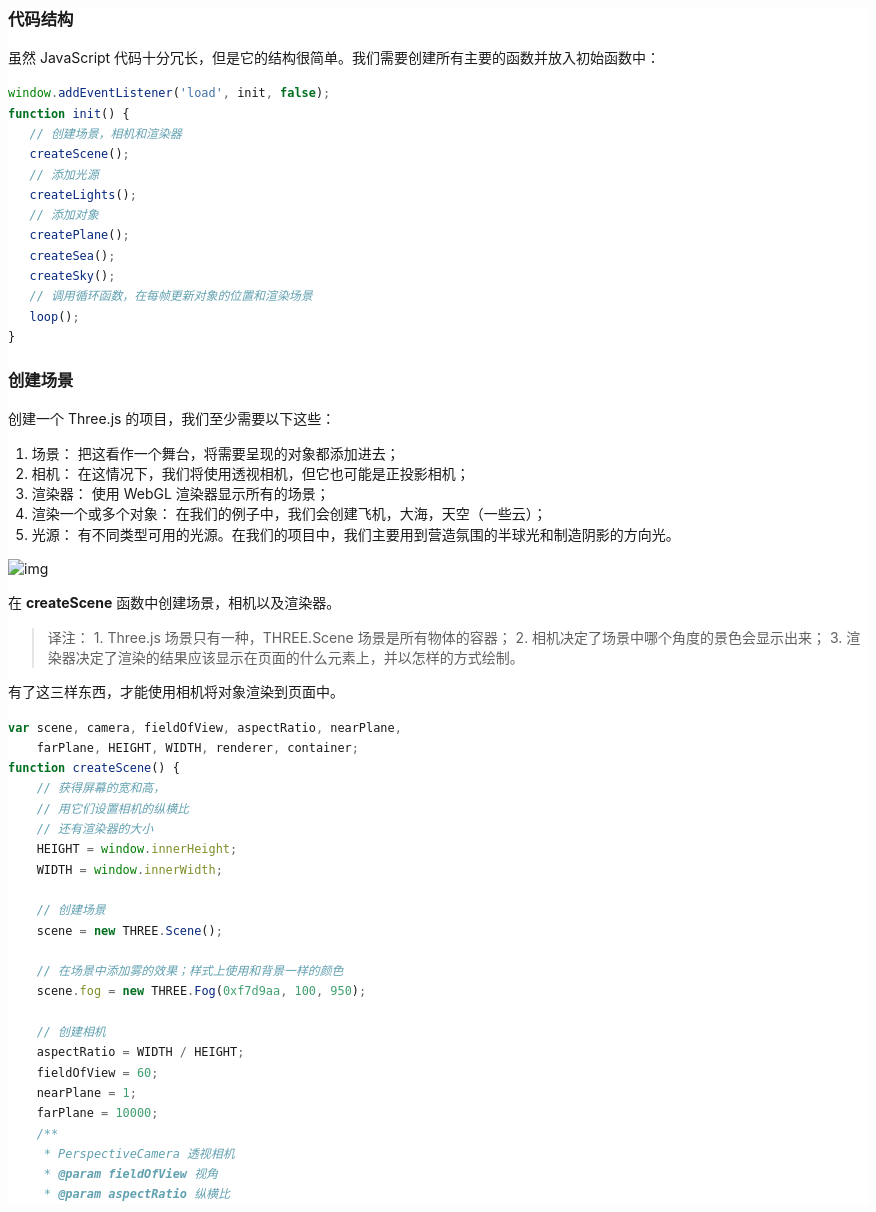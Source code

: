 ### **代码结构**

虽然 JavaScript 代码十分冗长，但是它的结构很简单。我们需要创建所有主要的函数并放入初始函数中：

```js
window.addEventListener('load', init, false);
function init() {
   // 创建场景，相机和渲染器
   createScene();
   // 添加光源
   createLights();
   // 添加对象
   createPlane();
   createSea();
   createSky();
   // 调用循环函数，在每帧更新对象的位置和渲染场景
   loop();
}
```

### **创建场景**

创建一个 Three.js 的项目，我们至少需要以下这些：

1. 场景： 把这看作一个舞台，将需要呈现的对象都添加进去；
2. 相机： 在这情况下，我们将使用透视相机，但它也可能是正投影相机；
3. 渲染器： 使用 WebGL 渲染器显示所有的场景；
4. 渲染一个或多个对象： 在我们的例子中，我们会创建飞机，大海，天空（一些云）；
5. 光源： 有不同类型可用的光源。在我们的项目中，我们主要用到营造氛围的半球光和制造阴影的方向光。



![img](https://pic3.zhimg.com/80/d3ddee33bedd34211ca2960ce782e4f2_1440w.png)

在 **createScene** 函数中创建场景，相机以及渲染器。



> 译注： 1. Three.js 场景只有一种，THREE.Scene 场景是所有物体的容器； 2. 相机决定了场景中哪个角度的景色会显示出来； 3. 渲染器决定了渲染的结果应该显示在页面的什么元素上，并以怎样的方式绘制。

有了这三样东西，才能使用相机将对象渲染到页面中。

```js
var scene, camera, fieldOfView, aspectRatio, nearPlane,
    farPlane, HEIGHT, WIDTH, renderer, container;
function createScene() {
    // 获得屏幕的宽和高，
    // 用它们设置相机的纵横比
    // 还有渲染器的大小
    HEIGHT = window.innerHeight;  
    WIDTH = window.innerWidth;

    // 创建场景
    scene = new THREE.Scene();       

    // 在场景中添加雾的效果；样式上使用和背景一样的颜色
    scene.fog = new THREE.Fog(0xf7d9aa, 100, 950);

    // 创建相机
    aspectRatio = WIDTH / HEIGHT;
    fieldOfView = 60;
    nearPlane = 1;  
    farPlane = 10000;
    /**
     * PerspectiveCamera 透视相机
     * @param fieldOfView 视角
     * @param aspectRatio 纵横比
```